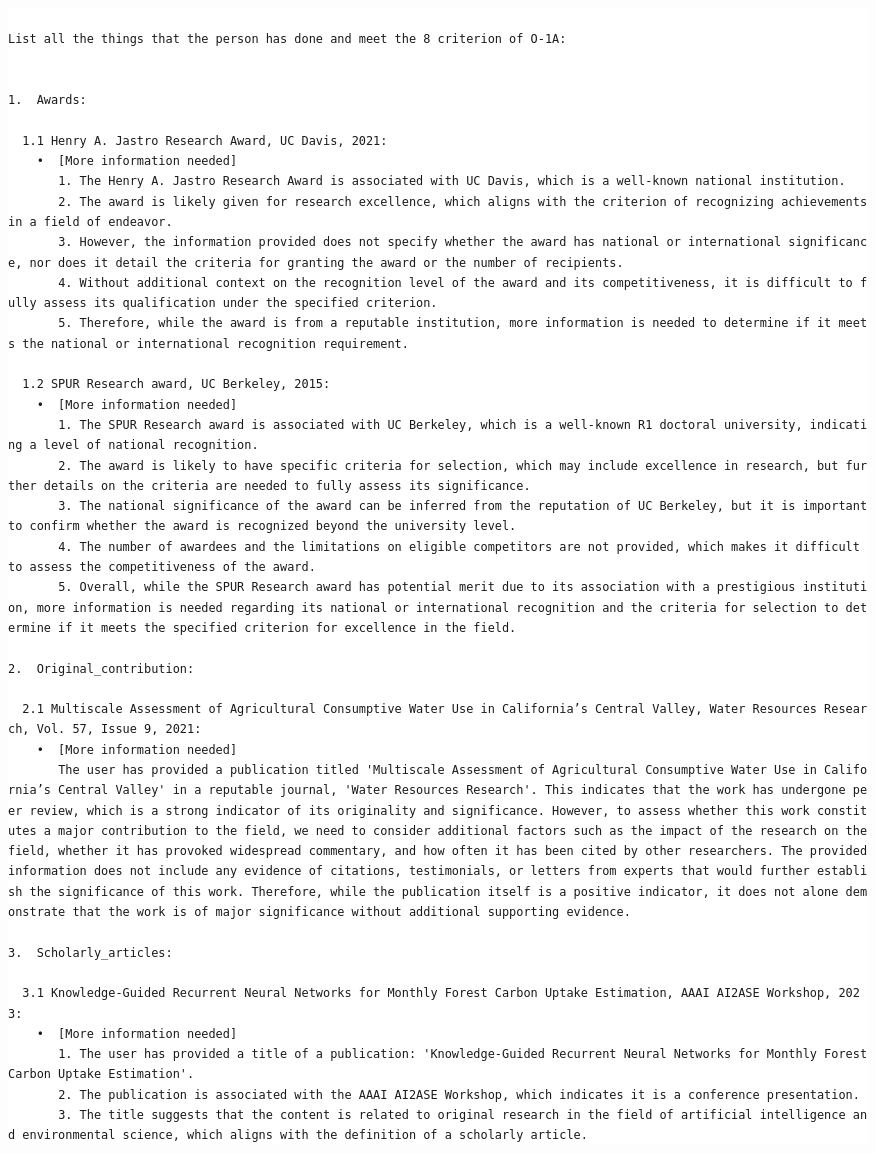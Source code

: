 ```

List all the things that the person has done and meet the 8 criterion of O-1A:


1.  Awards:

  1.1 Henry A. Jastro Research Award, UC Davis, 2021:
    •  [More information needed]
       1. The Henry A. Jastro Research Award is associated with UC Davis, which is a well-known national institution.  
       2. The award is likely given for research excellence, which aligns with the criterion of recognizing achievements in a field of endeavor.  
       3. However, the information provided does not specify whether the award has national or international significance, nor does it detail the criteria for granting the award or the number of recipients.  
       4. Without additional context on the recognition level of the award and its competitiveness, it is difficult to fully assess its qualification under the specified criterion.  
       5. Therefore, while the award is from a reputable institution, more information is needed to determine if it meets the national or international recognition requirement.

  1.2 SPUR Research award, UC Berkeley, 2015:
    •  [More information needed]
       1. The SPUR Research award is associated with UC Berkeley, which is a well-known R1 doctoral university, indicating a level of national recognition.  
       2. The award is likely to have specific criteria for selection, which may include excellence in research, but further details on the criteria are needed to fully assess its significance.  
       3. The national significance of the award can be inferred from the reputation of UC Berkeley, but it is important to confirm whether the award is recognized beyond the university level.  
       4. The number of awardees and the limitations on eligible competitors are not provided, which makes it difficult to assess the competitiveness of the award.  
       5. Overall, while the SPUR Research award has potential merit due to its association with a prestigious institution, more information is needed regarding its national or international recognition and the criteria for selection to determine if it meets the specified criterion for excellence in the field.

2.  Original_contribution:

  2.1 Multiscale Assessment of Agricultural Consumptive Water Use in California’s Central Valley, Water Resources Research, Vol. 57, Issue 9, 2021:
    •  [More information needed]
       The user has provided a publication titled 'Multiscale Assessment of Agricultural Consumptive Water Use in California’s Central Valley' in a reputable journal, 'Water Resources Research'. This indicates that the work has undergone peer review, which is a strong indicator of its originality and significance. However, to assess whether this work constitutes a major contribution to the field, we need to consider additional factors such as the impact of the research on the field, whether it has provoked widespread commentary, and how often it has been cited by other researchers. The provided information does not include any evidence of citations, testimonials, or letters from experts that would further establish the significance of this work. Therefore, while the publication itself is a positive indicator, it does not alone demonstrate that the work is of major significance without additional supporting evidence.

3.  Scholarly_articles:

  3.1 Knowledge-Guided Recurrent Neural Networks for Monthly Forest Carbon Uptake Estimation, AAAI AI2ASE Workshop, 2023:
    •  [More information needed]
       1. The user has provided a title of a publication: 'Knowledge-Guided Recurrent Neural Networks for Monthly Forest Carbon Uptake Estimation'.  
       2. The publication is associated with the AAAI AI2ASE Workshop, which indicates it is a conference presentation.  
       3. The title suggests that the content is related to original research in the field of artificial intelligence and environmental science, which aligns with the definition of a scholarly article.  
```
